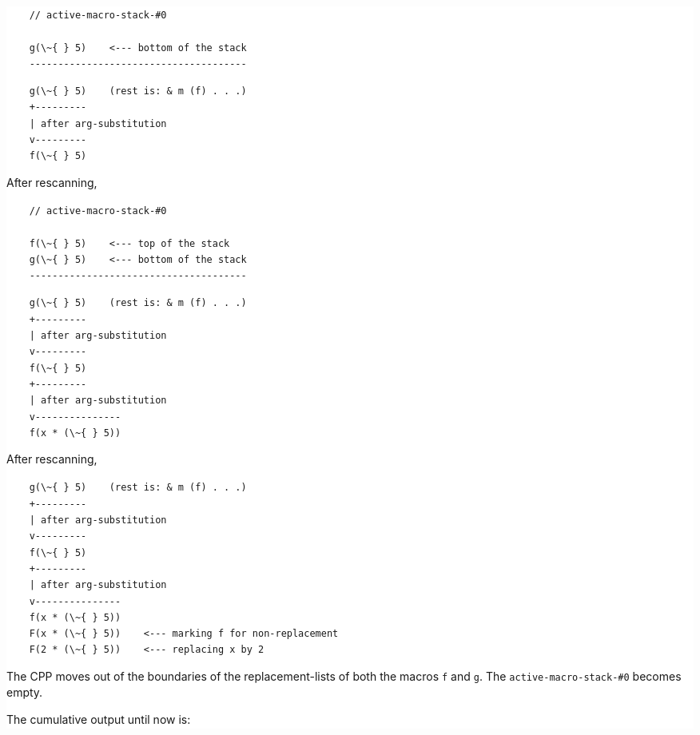 ```
    // active-macro-stack-#0

    g(\~{ } 5)    <--- bottom of the stack
    --------------------------------------
```

```
    g(\~{ } 5)    (rest is: & m (f) . . .)
    +---------
    | after arg-substitution
    v---------
    f(\~{ } 5)
```

After rescanning,

```
    // active-macro-stack-#0

    f(\~{ } 5)    <--- top of the stack
    g(\~{ } 5)    <--- bottom of the stack
    --------------------------------------
```

```
    g(\~{ } 5)    (rest is: & m (f) . . .)
    +---------
    | after arg-substitution
    v---------
    f(\~{ } 5)
    +---------
    | after arg-substitution
    v---------------
    f(x * (\~{ } 5))
```

After rescanning,

```
    g(\~{ } 5)    (rest is: & m (f) . . .)
    +---------
    | after arg-substitution
    v---------
    f(\~{ } 5)
    +---------
    | after arg-substitution
    v---------------
    f(x * (\~{ } 5))
    F(x * (\~{ } 5))    <--- marking f for non-replacement
    F(2 * (\~{ } 5))    <--- replacing x by 2
```

The CPP moves out of the boundaries of the replacement-lists of both the
macros `f` and `g`. The `active-macro-stack-#0` becomes empty.

The cumulative output until now is:
